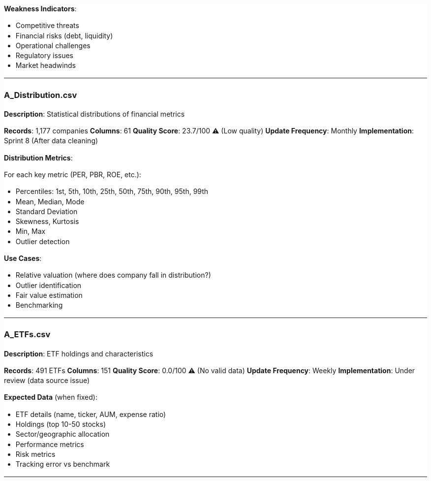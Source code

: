 **Weakness Indicators**:
- Competitive threats
- Financial risks (debt, liquidity)
- Operational challenges
- Regulatory issues
- Market headwinds

---

### A_Distribution.csv

**Description**: Statistical distributions of financial metrics

**Records**: 1,177 companies
**Columns**: 61
**Quality Score**: 23.7/100 ⚠️ (Low quality)
**Update Frequency**: Monthly
**Implementation**: Sprint 8 (After data cleaning)

**Distribution Metrics**:

For each key metric (PER, PBR, ROE, etc.):
- Percentiles: 1st, 5th, 10th, 25th, 50th, 75th, 90th, 95th, 99th
- Mean, Median, Mode
- Standard Deviation
- Skewness, Kurtosis
- Min, Max
- Outlier detection

**Use Cases**:
- Relative valuation (where does company fall in distribution?)
- Outlier identification
- Fair value estimation
- Benchmarking

---

### A_ETFs.csv

**Description**: ETF holdings and characteristics

**Records**: 491 ETFs
**Columns**: 151
**Quality Score**: 0.0/100 ⚠️ (No valid data)
**Update Frequency**: Weekly
**Implementation**: Under review (data source issue)

**Expected Data** (when fixed):
- ETF details (name, ticker, AUM, expense ratio)
- Holdings (top 10-50 stocks)
- Sector/geographic allocation
- Performance metrics
- Risk metrics
- Tracking error vs benchmark

---